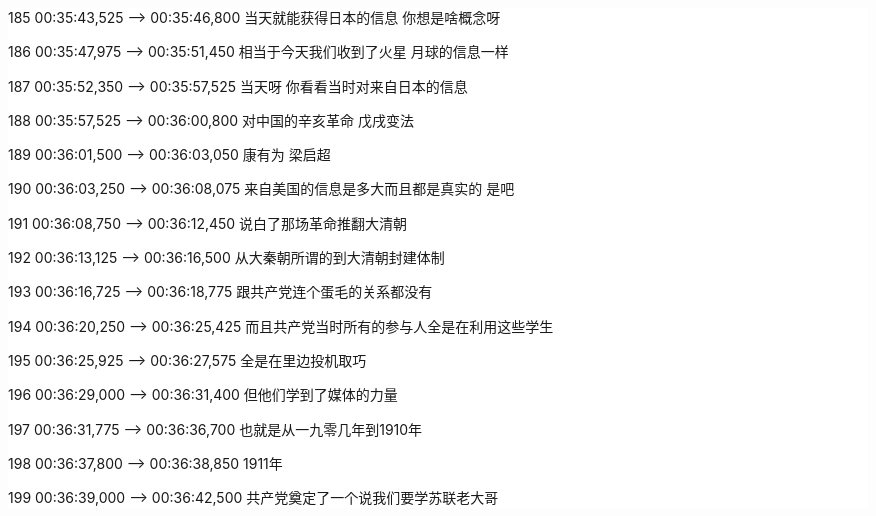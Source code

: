 185
00:35:43,525 –&gt; 00:35:46,800
当天就能获得日本的信息 你想是啥概念呀
 
186
00:35:47,975 –&gt; 00:35:51,450
相当于今天我们收到了火星 月球的信息一样
 
187
00:35:52,350 –&gt; 00:35:57,525
当天呀 你看看当时对来自日本的信息
 
188
00:35:57,525 –&gt; 00:36:00,800
对中国的辛亥革命 戊戌变法
 
189
00:36:01,500 –&gt; 00:36:03,050
康有为 梁启超
 
190
00:36:03,250 –&gt; 00:36:08,075
来自美国的信息是多大而且都是真实的 是吧
 
191
00:36:08,750 –&gt; 00:36:12,450
说白了那场革命推翻大清朝
 
192
00:36:13,125 –&gt; 00:36:16,500
从大秦朝所谓的到大清朝封建体制
 
193
00:36:16,725 –&gt; 00:36:18,775
跟共产党连个蛋毛的关系都没有
 
194
00:36:20,250 –&gt; 00:36:25,425
而且共产党当时所有的参与人全是在利用这些学生
 
195
00:36:25,925 –&gt; 00:36:27,575
全是在里边投机取巧
 
196
00:36:29,000 –&gt; 00:36:31,400
但他们学到了媒体的力量
 
197
00:36:31,775 –&gt; 00:36:36,700
也就是从一九零几年到1910年
 
198
00:36:37,800 –&gt; 00:36:38,850
1911年
 
199
00:36:39,000 –&gt; 00:36:42,500
共产党奠定了一个说我们要学苏联老大哥
 